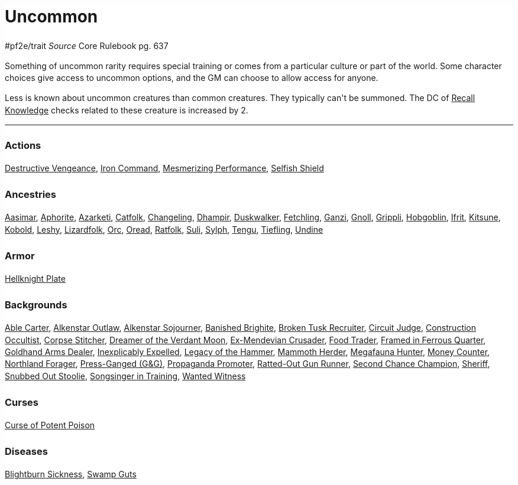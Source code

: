 # Uncommon
#pf2e/trait 
*Source* Core Rulebook pg. 637 

Something of uncommon rarity requires special training or comes from a particular culture or part of the world. Some character choices give access to uncommon options, and the GM can choose to allow access for anyone.

Less is known about uncommon creatures than common creatures. They typically can't be summoned. The DC of [Recall Knowledge](../Rules/Actions/Recall%20Knowledge.md) checks related to these creature is increased by 2.

---

### Actions
[Destructive Vengeance](Destructive%20Vengeance), [Iron Command](Iron%20Command), [Mesmerizing Performance](Mesmerizing%20Performance), [Selfish Shield](Selfish%20Shield)

### Ancestries
[Aasimar](Aasimar), [Aphorite](Aphorite), [Azarketi](Azarketi), [Catfolk](Catfolk), [Changeling](Changeling), [Dhampir](Dhampir), [Duskwalker](Duskwalker), [Fetchling](Fetchling), [Ganzi](Ganzi), [Gnoll](Gnoll), [Grippli](Grippli), [Hobgoblin](Hobgoblin), [Ifrit](Ifrit), [Kitsune](Kitsune), [Kobold](Kobold), [Leshy](Leshy), [Lizardfolk](Lizardfolk), [Orc](Orc), [Oread](Oread), [Ratfolk](Ratfolk), [Suli](Suli), [Sylph](Sylph), [Tengu](Tengu), [Tiefling](Tiefling), [Undine](Undine)

### Armor
[Hellknight Plate](Hellknight%20Plate)

### Backgrounds
[Able Carter](Able%20Carter), [Alkenstar Outlaw](../Backgrounds/Alkenstar%20Outlaw.md), [Alkenstar Sojourner](../Backgrounds/Alkenstar%20Sojourner.md), [Banished Brighite](../Backgrounds/Banished%20Brighite.md), [Broken Tusk Recruiter](Broken%20Tusk%20Recruiter), [Circuit Judge](../Backgrounds/Circuit%20Judge.md), [Construction Occultist](Construction%20Occultist), [Corpse Stitcher](Corpse%20Stitcher), [Dreamer of the Verdant Moon](../Backgrounds/Dreamer%20Of%20The%20Verdant%20Moon.md), [Ex-Mendevian Crusader](Ex-Mendevian%20Crusader), [Food Trader](Food%20Trader), [Framed in Ferrous Quarter](../Backgrounds/Framed%20in%20Ferrous%20Quarter.md), [Goldhand Arms Dealer](../Backgrounds/Goldhand%20Arms%20Dealer.md), [Inexplicably Expelled](../Backgrounds/Inexplicably%20Expelled.md), [Legacy of the Hammer](../Backgrounds/Legacy%20of%20the%20Hammer.md), [Mammoth Herder](Mammoth%20Herder), [Megafauna Hunter](Megafauna%20Hunter), [Money Counter](Money%20Counter), [Northland Forager](Northland%20Forager), [Press-Ganged (G&G)](Press-Ganged%20(G&G)), [Propaganda Promoter](Propaganda%20Promoter), [Ratted-Out Gun Runner](../Backgrounds/Ratted-Out%20Gun%20Runner.md), [Second Chance Champion](../Backgrounds/Second%20Chance%20Champion.md), [Sheriff](../Backgrounds/Sheriff.md), [Snubbed Out Stoolie](../Backgrounds/Snubbed%20Out%20Stoolie.md), [Songsinger in Training](Songsinger%20in%20Training), [Wanted Witness](../Backgrounds/Wanted%20Witness.md)

### Curses
[Curse of Potent Poison](Curse%20of%20Potent%20Poison)

### Diseases
[Blightburn Sickness](../Afflictions/Diseases/Blightburn%20Sickness.md), [Swamp Guts](Swamp%20Guts)
